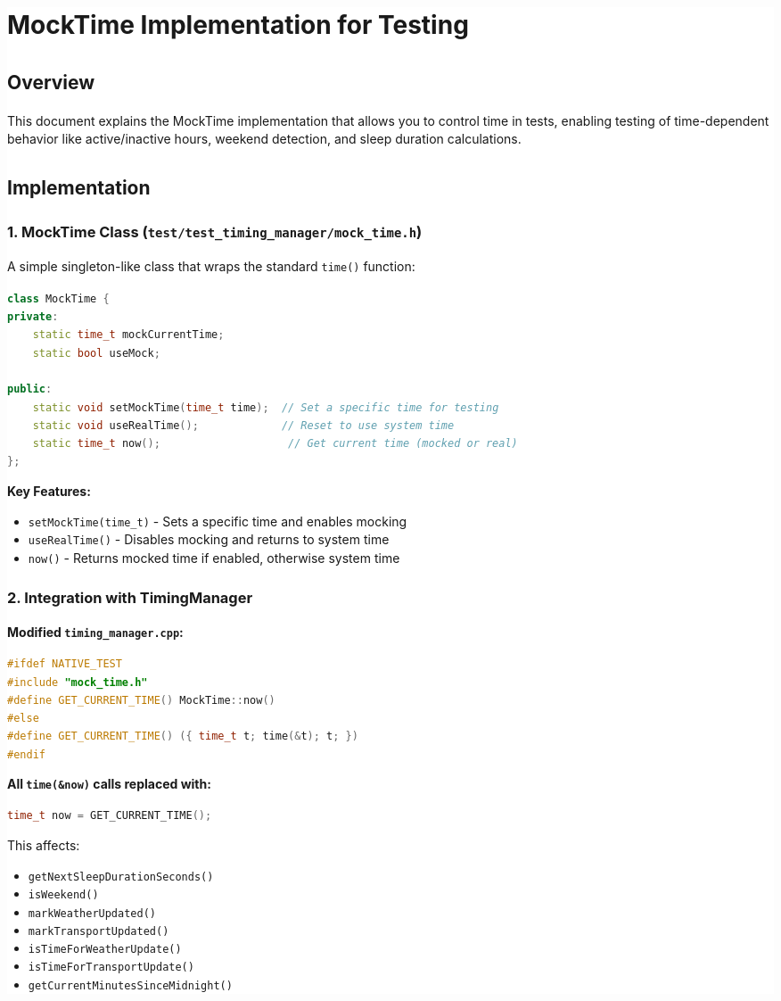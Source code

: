 # MockTime Implementation for Testing

## Overview
This document explains the MockTime implementation that allows you to control time in tests, enabling testing of time-dependent behavior like active/inactive hours, weekend detection, and sleep duration calculations.

## Implementation

### 1. MockTime Class (`test/test_timing_manager/mock_time.h`)

A simple singleton-like class that wraps the standard `time()` function:

```cpp
class MockTime {
private:
    static time_t mockCurrentTime;
    static bool useMock;

public:
    static void setMockTime(time_t time);  // Set a specific time for testing
    static void useRealTime();             // Reset to use system time
    static time_t now();                    // Get current time (mocked or real)
};
```

**Key Features:**
- `setMockTime(time_t)` - Sets a specific time and enables mocking
- `useRealTime()` - Disables mocking and returns to system time
- `now()` - Returns mocked time if enabled, otherwise system time

### 2. Integration with TimingManager

**Modified `timing_manager.cpp`:**
```cpp
#ifdef NATIVE_TEST
#include "mock_time.h"
#define GET_CURRENT_TIME() MockTime::now()
#else
#define GET_CURRENT_TIME() ({ time_t t; time(&t); t; })
#endif
```

**All `time(&now)` calls replaced with:**
```cpp
time_t now = GET_CURRENT_TIME();
```

This affects:
- `getNextSleepDurationSeconds()`
- `isWeekend()`
- `markWeatherUpdated()`
- `markTransportUpdated()`
- `isTimeForWeatherUpdate()`
- `isTimeForTransportUpdate()`
- `getCurrentMinutesSinceMidnight()`
